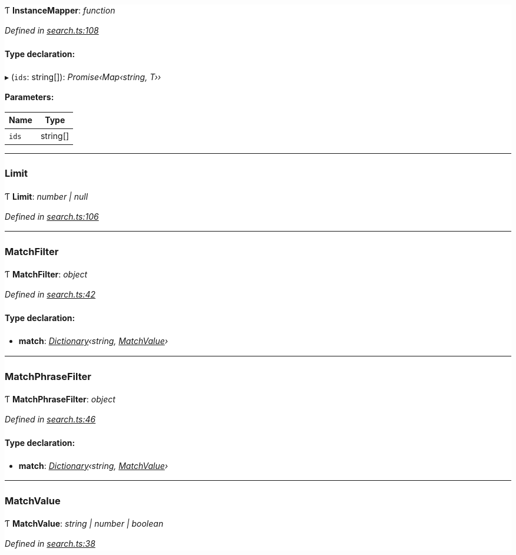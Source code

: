 Ƭ **InstanceMapper**: *function*

*Defined in [search.ts:108](https://github.com/kindritskyiMax/elasticmagic-js/blob/3a76a7e/src/search.ts#L108)*

#### Type declaration:

▸ (`ids`: string[]): *Promise‹Map‹string, T››*

**Parameters:**

Name | Type |
------ | ------ |
`ids` | string[] |

___

###  Limit

Ƭ **Limit**: *number | null*

*Defined in [search.ts:106](https://github.com/kindritskyiMax/elasticmagic-js/blob/3a76a7e/src/search.ts#L106)*

___

###  MatchFilter

Ƭ **MatchFilter**: *object*

*Defined in [search.ts:42](https://github.com/kindritskyiMax/elasticmagic-js/blob/3a76a7e/src/search.ts#L42)*

#### Type declaration:

* **match**: *[Dictionary](_types_.md#dictionary)‹string, [MatchValue](_search_.md#matchvalue)›*

___

###  MatchPhraseFilter

Ƭ **MatchPhraseFilter**: *object*

*Defined in [search.ts:46](https://github.com/kindritskyiMax/elasticmagic-js/blob/3a76a7e/src/search.ts#L46)*

#### Type declaration:

* **match**: *[Dictionary](_types_.md#dictionary)‹string, [MatchValue](_search_.md#matchvalue)›*

___

###  MatchValue

Ƭ **MatchValue**: *string | number | boolean*

*Defined in [search.ts:38](https://github.com/kindritskyiMax/elasticmagic-js/blob/3a76a7e/src/search.ts#L38)*
